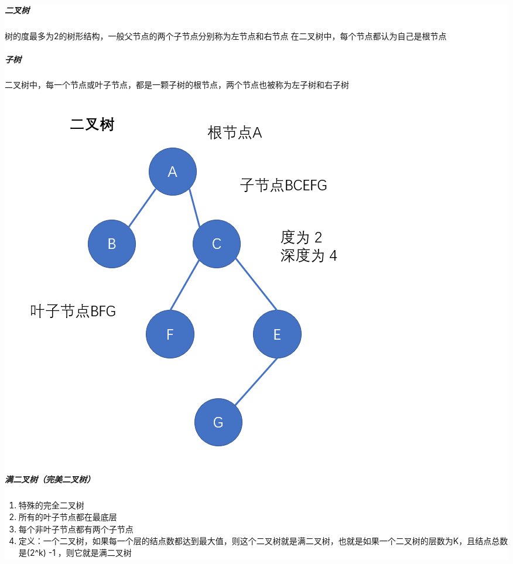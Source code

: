 ##### 二叉树

树的度最多为2的树形结构，一般父节点的两个子节点分别称为左节点和右节点
在二叉树中，每个节点都认为自己是根节点

##### 子树

二叉树中，每一个节点或叶子节点，都是一颗子树的根节点，两个节点也被称为左子树和右子树
![image.png](../public/images/note/算法/2.png)

##### 满二叉树（完美二叉树）

1. 特殊的完全二叉树
2. 所有的叶子节点都在最底层
3. 每个非叶子节点都有两个子节点
4. 定义：一个二叉树，如果每一个层的结点数都达到最大值，则这个二叉树就是满二叉树，也就是如果一个二叉树的层数为K，且结点总数是(2^k) -1 ，则它就是满二叉树
